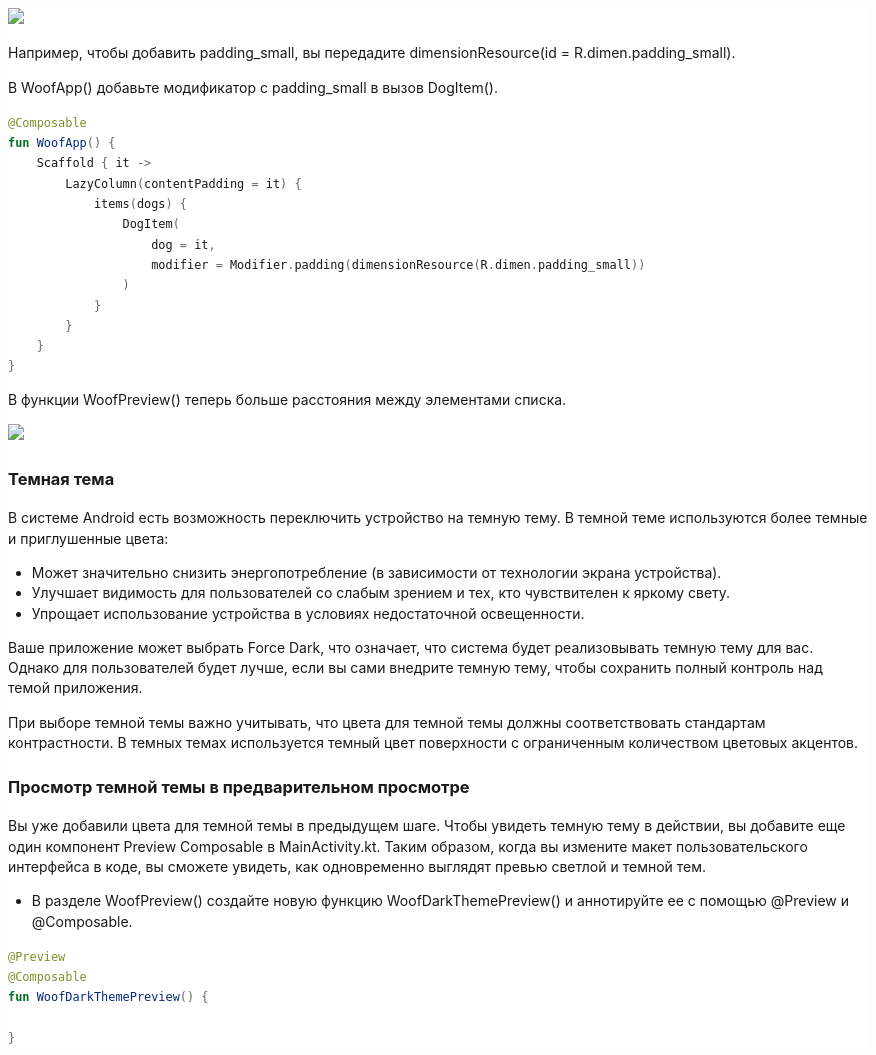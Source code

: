 ![](https://developer.android.com/static/codelabs/basic-android-kotlin-compose-material-theming/img/550d49d70146013b_856.png)

Например, чтобы добавить padding_small, вы передадите dimensionResource(id = R.dimen.padding_small).

В WoofApp() добавьте модификатор с padding_small в вызов DogItem().

```kt
@Composable
fun WoofApp() {
    Scaffold { it ->
        LazyColumn(contentPadding = it) {
            items(dogs) {
                DogItem(
                    dog = it,
                    modifier = Modifier.padding(dimensionResource(R.dimen.padding_small))
                )
            }
        }
    }
}
```

В функции WoofPreview() теперь больше расстояния между элементами списка.

![](https://developer.android.com/static/codelabs/basic-android-kotlin-compose-material-theming/img/c54f870f121fe02_856.png)

### Темная тема

В системе Android есть возможность переключить устройство на темную тему. В темной теме используются более темные и приглушенные цвета:

- Может значительно снизить энергопотребление (в зависимости от технологии экрана устройства).
- Улучшает видимость для пользователей со слабым зрением и тех, кто чувствителен к яркому свету.
- Упрощает использование устройства в условиях недостаточной освещенности.

Ваше приложение может выбрать Force Dark, что означает, что система будет реализовывать темную тему для вас. Однако для пользователей будет лучше, если вы сами внедрите темную тему, чтобы сохранить полный контроль над темой приложения.

При выборе темной темы важно учитывать, что цвета для темной темы должны соответствовать стандартам контрастности. В темных темах используется темный цвет поверхности с ограниченным количеством цветовых акцентов.

### Просмотр темной темы в предварительном просмотре

Вы уже добавили цвета для темной темы в предыдущем шаге. Чтобы увидеть темную тему в действии, вы добавите еще один компонент Preview Composable в MainActivity.kt. Таким образом, когда вы измените макет пользовательского интерфейса в коде, вы сможете увидеть, как одновременно выглядят превью светлой и темной тем.

- В разделе WoofPreview() создайте новую функцию WoofDarkThemePreview() и аннотируйте ее с помощью @Preview и @Composable.

```kt
@Preview
@Composable
fun WoofDarkThemePreview() {

}
```
